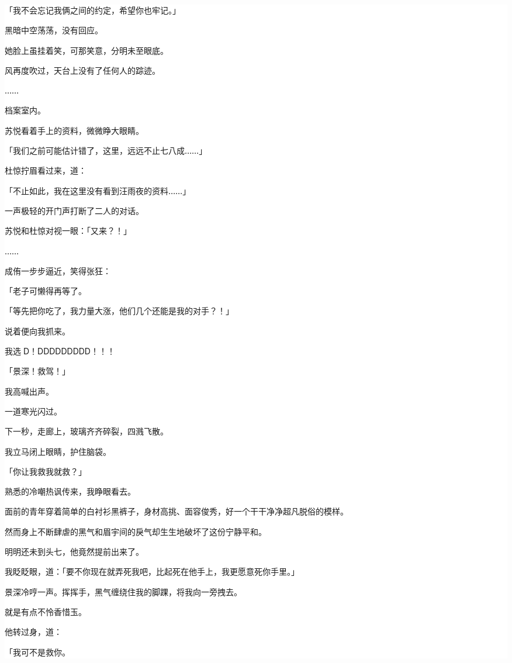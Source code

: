 「我不会忘记我俩之间的约定，希望你也牢记。」

黑暗中空荡荡，没有回应。

她脸上虽挂着笑，可那笑意，分明未至眼底。

风再度吹过，天台上没有了任何人的踪迹。

……

档案室内。

苏悦看着手上的资料，微微睁大眼睛。

「我们之前可能估计错了，这里，远远不止七八成……」

杜惊拧眉看过来，道：

「不止如此，我在这里没有看到汪雨夜的资料……」

一声极轻的开门声打断了二人的对话。

苏悦和杜惊对视一眼：「又来？！」

……

成侑一步步逼近，笑得张狂：

「老子可懒得再等了。

「等先把你吃了，我力量大涨，他们几个还能是我的对手？！」

说着便向我抓来。

我选 D！DDDDDDDDD！！！

「景深！救驾！」

我高喊出声。

一道寒光闪过。

下一秒，走廊上，玻璃齐齐碎裂，四溅飞散。

我立马闭上眼睛，护住脑袋。

「你让我救我就救？」

熟悉的冷嘲热讽传来，我睁眼看去。

面前的青年穿着简单的白衬衫黑裤子，身材高挑、面容俊秀，好一个干干净净超凡脱俗的模样。

然而身上不断肆虐的黑气和眉宇间的戾气却生生地破坏了这份宁静平和。

明明还未到头七，他竟然提前出来了。

我眨眨眼，道：「要不你现在就弄死我吧，比起死在他手上，我更愿意死你手里。」

景深冷哼一声。挥挥手，黑气缠绕住我的脚踝，将我向一旁拽去。

就是有点不怜香惜玉。

他转过身，道：

「我可不是救你。
